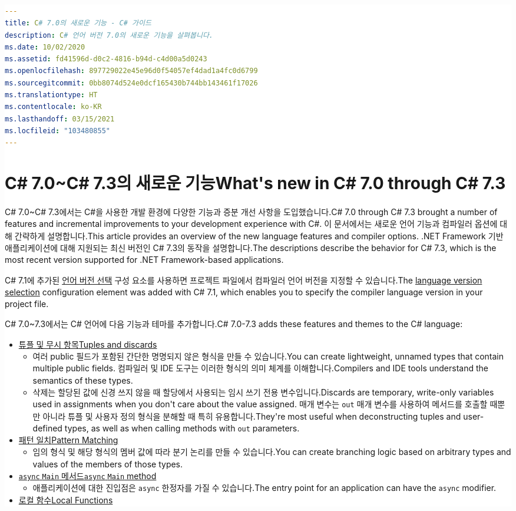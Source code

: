 ```yaml
---
title: C# 7.0의 새로운 기능 - C# 가이드
description: C# 언어 버전 7.0의 새로운 기능을 살펴봅니다.
ms.date: 10/02/2020
ms.assetid: fd41596d-d0c2-4816-b94d-c4d00a5d0243
ms.openlocfilehash: 897729022e45e96d0f54057ef4dad1a4fc0d6799
ms.sourcegitcommit: 0bb8074d524e0dcf165430b744bb143461f17026
ms.translationtype: HT
ms.contentlocale: ko-KR
ms.lasthandoff: 03/15/2021
ms.locfileid: "103480855"
---
```

# <a name="whats-new-in-c-70-through-c-73"></a><span data-ttu-id="fde57-103">C# 7.0~C# 7.3의 새로운 기능</span><span class="sxs-lookup"><span data-stu-id="fde57-103">What's new in C# 7.0 through C# 7.3</span></span>

<span data-ttu-id="fde57-104">C# 7.0~C# 7.3에서는 C#을 사용한 개발 환경에 다양한 기능과 증분 개선 사항을 도입했습니다.</span><span class="sxs-lookup"><span data-stu-id="fde57-104">C# 7.0 through C# 7.3 brought a number of features and incremental improvements to your development experience with C#.</span></span> <span data-ttu-id="fde57-105">이 문서에서는 새로운 언어 기능과 컴파일러 옵션에 대해 간략하게 설명합니다.</span><span class="sxs-lookup"><span data-stu-id="fde57-105">This article provides an overview of the new language features and compiler options.</span></span> <span data-ttu-id="fde57-106">.NET Framework 기반 애플리케이션에 대해 지원되는 최신 버전인 C# 7.3의 동작을 설명합니다.</span><span class="sxs-lookup"><span data-stu-id="fde57-106">The descriptions describe the behavior for C# 7.3, which is the most recent version supported for .NET Framework-based applications.</span></span>

<span data-ttu-id="fde57-107">C# 7.1에 추가된 [언어 버전 선택](../language-reference/configure-language-version.md) 구성 요소를 사용하면 프로젝트 파일에서 컴파일러 언어 버전을 지정할 수 있습니다.</span><span class="sxs-lookup"><span data-stu-id="fde57-107">The [language version selection](../language-reference/configure-language-version.md) configuration element was added with C# 7.1, which enables you to specify the compiler language version in your project file.</span></span>

<span data-ttu-id="fde57-108">C# 7.0~7.3에서는 C# 언어에 다음 기능과 테마를 추가합니다.</span><span class="sxs-lookup"><span data-stu-id="fde57-108">C# 7.0-7.3 adds these features and themes to the C# language:</span></span>

- [<span data-ttu-id="fde57-109">튜플 및 무시 항목</span><span class="sxs-lookup"><span data-stu-id="fde57-109">Tuples and discards</span></span>](#tuples-and-discards)
  - <span data-ttu-id="fde57-110">여러 public 필드가 포함된 간단한 명명되지 않은 형식을 만들 수 있습니다.</span><span class="sxs-lookup"><span data-stu-id="fde57-110">You can create lightweight, unnamed types that contain multiple public fields.</span></span> <span data-ttu-id="fde57-111">컴파일러 및 IDE 도구는 이러한 형식의 의미 체계를 이해합니다.</span><span class="sxs-lookup"><span data-stu-id="fde57-111">Compilers and IDE tools understand the semantics of these types.</span></span>
  - <span data-ttu-id="fde57-112">삭제는 할당된 값에 신경 쓰지 않을 때 할당에서 사용되는 임시 쓰기 전용 변수입니다.</span><span class="sxs-lookup"><span data-stu-id="fde57-112">Discards are temporary, write-only variables used in assignments when you don't care about the value assigned.</span></span> <span data-ttu-id="fde57-113">매개 변수는 `out` 매개 변수를 사용하여 메서드를 호출할 때뿐만 아니라 튜플 및 사용자 정의 형식을 분해할 때 특히 유용합니다.</span><span class="sxs-lookup"><span data-stu-id="fde57-113">They're most useful when deconstructing tuples and user-defined types, as well as when calling methods with `out` parameters.</span></span>
- [<span data-ttu-id="fde57-114">패턴 일치</span><span class="sxs-lookup"><span data-stu-id="fde57-114">Pattern Matching</span></span>](#pattern-matching)
  - <span data-ttu-id="fde57-115">임의 형식 및 해당 형식의 멤버 값에 따라 분기 논리를 만들 수 있습니다.</span><span class="sxs-lookup"><span data-stu-id="fde57-115">You can create branching logic based on arbitrary types and values of the members of those types.</span></span>
- [<span data-ttu-id="fde57-116">`async` `Main` 메서드</span><span class="sxs-lookup"><span data-stu-id="fde57-116">`async` `Main` method</span></span>](#async-main)
  - <span data-ttu-id="fde57-117">애플리케이션에 대한 진입점은 `async` 한정자를 가질 수 있습니다.</span><span class="sxs-lookup"><span data-stu-id="fde57-117">The entry point for an application can have the `async` modifier.</span></span>
- [<span data-ttu-id="fde57-118">로컬 함수</span><span class="sxs-lookup"><span data-stu-id="fde57-118">Local Functions</span></span>](#local-functions)